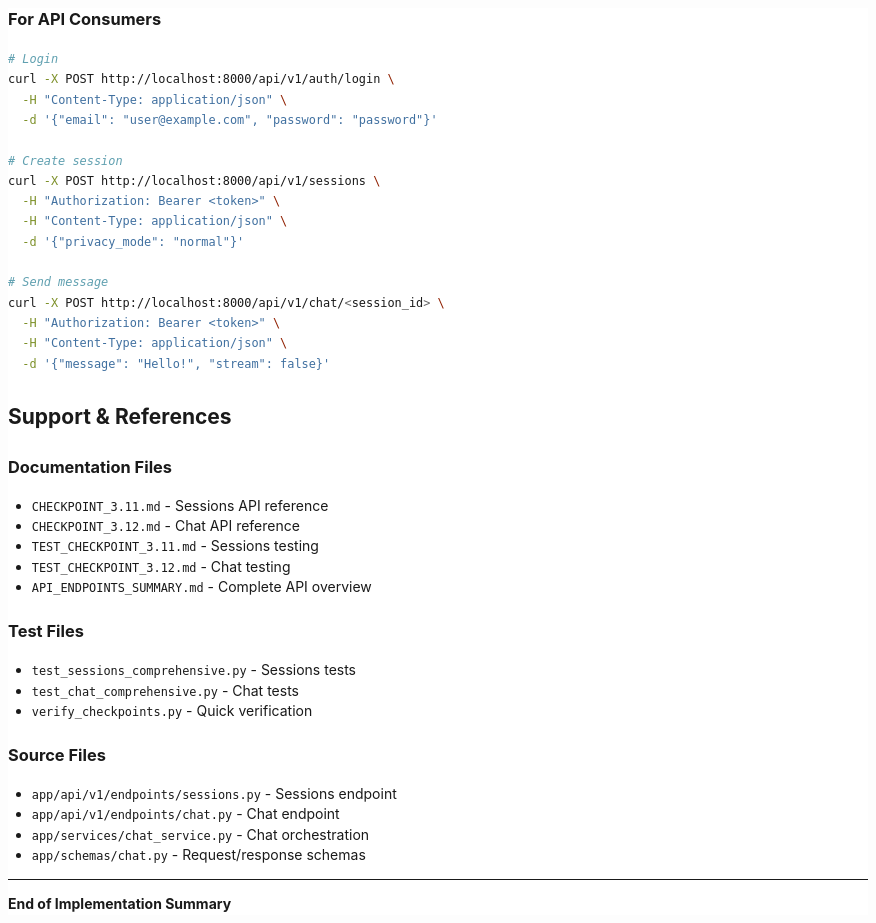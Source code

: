 ### For API Consumers
```bash
# Login
curl -X POST http://localhost:8000/api/v1/auth/login \
  -H "Content-Type: application/json" \
  -d '{"email": "user@example.com", "password": "password"}'

# Create session
curl -X POST http://localhost:8000/api/v1/sessions \
  -H "Authorization: Bearer <token>" \
  -H "Content-Type: application/json" \
  -d '{"privacy_mode": "normal"}'

# Send message
curl -X POST http://localhost:8000/api/v1/chat/<session_id> \
  -H "Authorization: Bearer <token>" \
  -H "Content-Type: application/json" \
  -d '{"message": "Hello!", "stream": false}'
```

## Support & References

### Documentation Files
- `CHECKPOINT_3.11.md` - Sessions API reference
- `CHECKPOINT_3.12.md` - Chat API reference
- `TEST_CHECKPOINT_3.11.md` - Sessions testing
- `TEST_CHECKPOINT_3.12.md` - Chat testing
- `API_ENDPOINTS_SUMMARY.md` - Complete API overview

### Test Files
- `test_sessions_comprehensive.py` - Sessions tests
- `test_chat_comprehensive.py` - Chat tests
- `verify_checkpoints.py` - Quick verification

### Source Files
- `app/api/v1/endpoints/sessions.py` - Sessions endpoint
- `app/api/v1/endpoints/chat.py` - Chat endpoint
- `app/services/chat_service.py` - Chat orchestration
- `app/schemas/chat.py` - Request/response schemas

---

**End of Implementation Summary**

